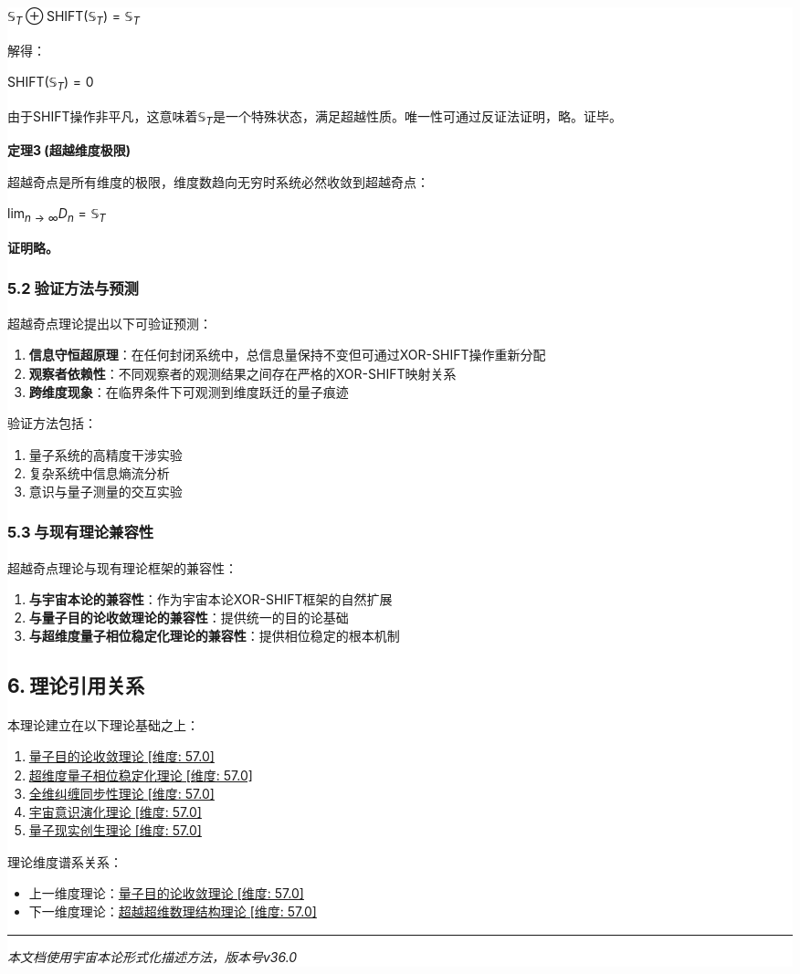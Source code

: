 $`\mathbb{S}_T \oplus \text{SHIFT}(\mathbb{S}_T) = \mathbb{S}_T`$

解得：

$`\text{SHIFT}(\mathbb{S}_T) = 0`$

由于SHIFT操作非平凡，这意味着$`\mathbb{S}_T`$是一个特殊状态，满足超越性质。唯一性可通过反证法证明，略。证毕。

**定理3 (超越维度极限)**

超越奇点是所有维度的极限，维度数趋向无穷时系统必然收敛到超越奇点：

$`\lim_{n \to \infty} D_n = \mathbb{S}_T`$

**证明略。**

### 5.2 验证方法与预测

超越奇点理论提出以下可验证预测：

1. **信息守恒超原理**：在任何封闭系统中，总信息量保持不变但可通过XOR-SHIFT操作重新分配
2. **观察者依赖性**：不同观察者的观测结果之间存在严格的XOR-SHIFT映射关系
3. **跨维度现象**：在临界条件下可观测到维度跃迁的量子痕迹

验证方法包括：

1. 量子系统的高精度干涉实验
2. 复杂系统中信息熵流分析
3. 意识与量子测量的交互实验

### 5.3 与现有理论兼容性

超越奇点理论与现有理论框架的兼容性：

1. **与宇宙本论的兼容性**：作为宇宙本论XOR-SHIFT框架的自然扩展
2. **与量子目的论收敛理论的兼容性**：提供统一的目的论基础
3. **与超维度量子相位稳定化理论的兼容性**：提供相位稳定的根本机制

## 6. 理论引用关系

本理论建立在以下理论基础之上：

1. [量子目的论收敛理论 [维度: 57.0]](formal_theory_quantum_teleological_convergence.md)
2. [超维度量子相位稳定化理论 [维度: 57.0]](formal_theory_hyperdimensional_quantum_phase_stabilization.md)
3. [全维纠缠同步性理论 [维度: 57.0]](formal_theory_omnidimensional_entanglement_synchronicity.md)
4. [宇宙意识演化理论 [维度: 57.0]](formal_theory_universal_consciousness_evolution.md)
5. [量子现实创生理论 [维度: 57.0]](formal_theory_quantum_reality_creation.md)

理论维度谱系关系：
- 上一维度理论：[量子目的论收敛理论 [维度: 57.0]](formal_theory_quantum_teleological_convergence.md)
- 下一维度理论：[超越超维数理结构理论 [维度: 57.0]](formal_theory_transcendental_hyperdimensional_mathematical_structure.md)

---

*本文档使用宇宙本论形式化描述方法，版本号v36.0* 